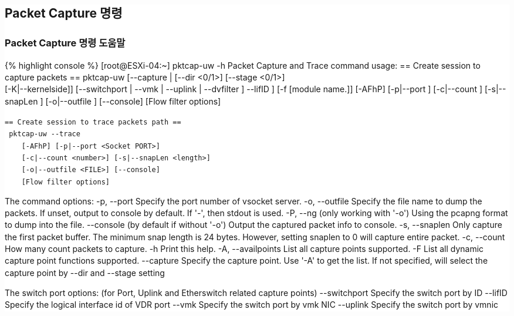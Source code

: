 ## Packet Capture 명령

### Packet Capture 명령 도움말

{% highlight console %}
[root@ESXi-04:~] pktcap-uw -h
Packet Capture and Trace command usage:
	== Create session to capture packets == 
	 pktcap-uw [--capture <capture point> | [--dir <0/1>] [--stage <0/1>]  
	        [-K|--kernelside]]
	    [--switchport <PortID> | --vmk <vmknic> | --uplink <vmnic> |
	       --dvfilter <filter name>]
	       --lifID <lif id for vdr>]
	    [-f [module name.]<function name>]
	    [-AFhP] [-p|--port <Socket PORT>]
	    [-c|--count <number>] [-s|--snapLen <length>]
	    [-o|--outfile <FILE>] [--console]
	    [Flow filter options]

	== Create session to trace packets path == 
	 pktcap-uw --trace
	    [-AFhP] [-p|--port <Socket PORT>]
	    [-c|--count <number>] [-s|--snapLen <length>]
	    [-o|--outfile <FILE>] [--console]
	    [Flow filter options]

The command options:
	-p, --port <Socket PORT>
		Specify the port number of vsocket server.
	-o, --outfile <FILE>
		Specify the file name to dump the packets. If unset, 
		output to console by default. If '-', then stdout is used.
	-P, --ng   (only working with '-o')
		Using the pcapng format to dump into the file.
	--console  (by default if without '-o')
		Output the captured packet info to console.
	-s, --snaplen <length>
		Only capture the first <length> packet buffer.
		The minimum snap length is 24 bytes. However, setting 
		snaplen to 0 will capture entire packet.
	-c, --count <NUMBER>
		How many count packets to capture.
	-h
		Print this help.
	-A, --availpoints
		List all capture points supported.
	-F 
		List all dynamic capture point functions supported.
	--capture <capture point>
		Specify the capture point. Use '-A' to get the list.
		If not specified, will select the capture point
		by --dir and --stage setting

The switch port options:
(for Port, Uplink and Etherswitch related capture points)
	--switchport <port ID>
		Specify the switch port by ID
	--lifID <lif ID>
		Specify the logical interface id of VDR port
	--vmk <vmk NIC>
		Specify the switch port by vmk NIC
	--uplink <vmnic>
		Specify the switch port by vmnic
